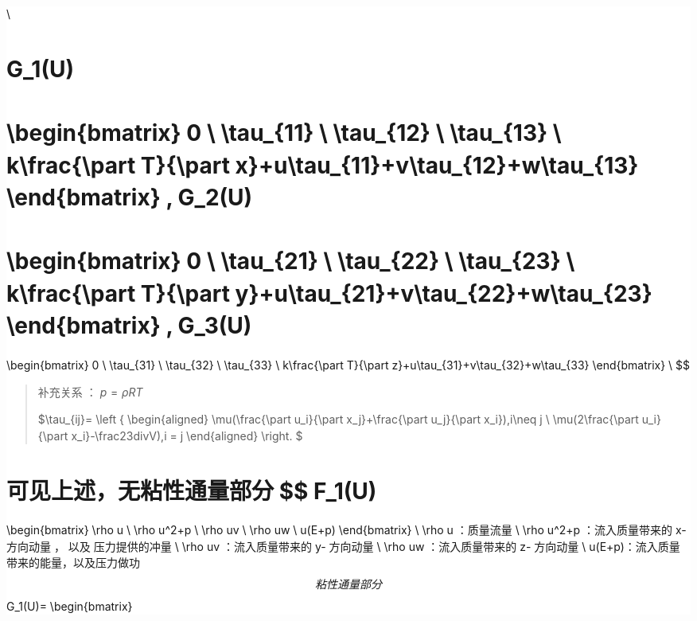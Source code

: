  \\
 
G_1(U)
=
\begin{bmatrix}
  0 				\\
  \tau_{11}  		\\
  \tau_{12}			\\
  \tau_{13}			\\
  k\frac{\part T}{\part x}+u\tau_{11}+v\tau_{12}+w\tau_{13}
\end{bmatrix}
,
G_2(U)
=
\begin{bmatrix}
  0 				\\
  \tau_{21}  		\\
  \tau_{22}			\\
  \tau_{23}			\\
  k\frac{\part T}{\part y}+u\tau_{21}+v\tau_{22}+w\tau_{23}
\end{bmatrix}
,
G_3(U)
=
\begin{bmatrix}
  0 				\\
  \tau_{31}  		\\
  \tau_{32}			\\
  \tau_{33}			\\
  k\frac{\part T}{\part z}+u\tau_{31}+v\tau_{32}+w\tau_{33}
\end{bmatrix}
\\
$$

> 补充关系 ： $p=\rho RT$ 
>
> $\tau_{ij}= \left \{ \begin{aligned} \mu(\frac{\part u_i}{\part x_j}+\frac{\part u_j}{\part x_i}),i\neq j  \\  \mu(2\frac{\part u_i}{\part x_i}-\frac23divV),i = j \end{aligned} \right.  $

可见上述，无粘性通量部分
$$
F_1(U)
=
\begin{bmatrix}
  \rho u 			\\
  \rho u^2+p  		\\
  \rho uv		\\
  \rho uw		\\
  u(E+p)
\end{bmatrix}
\\
\rho u ：质量流量
\\
 \rho u^2+p ：流入质量带来的 x- 方向动量 ， 以及 压力提供的冲量
\\
\rho uv ：流入质量带来的 y- 方向动量
\\
 \rho uw ：流入质量带来的 z- 方向动量
 \\
  u(E+p)：流入质量带来的能量，以及压力做功
$$
粘性通量部分
$$
G_1(U)=
\begin{bmatrix}
